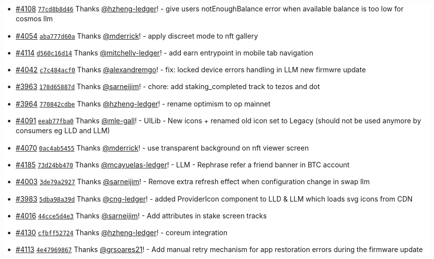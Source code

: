 - [#4108](https://github.com/LedgerHQ/ledger-live/pull/4108) [`77cd8b8d46`](https://github.com/LedgerHQ/ledger-live/commit/77cd8b8d46774432a1a43d176cba428d0021db2e) Thanks [@hzheng-ledger](https://github.com/hzheng-ledger)! - give users notEnoughBalance error when available balance is too low for cosmos llm

- [#4054](https://github.com/LedgerHQ/ledger-live/pull/4054) [`aba777d60a`](https://github.com/LedgerHQ/ledger-live/commit/aba777d60a389ace93eccfbd1b19f247c124bb3a) Thanks [@mderrick](https://github.com/mderrick)! - apply discreet mode to nft gallery

- [#4114](https://github.com/LedgerHQ/ledger-live/pull/4114) [`d560c16d14`](https://github.com/LedgerHQ/ledger-live/commit/d560c16d1403355f15d18d215d26d8c8bfe60cb4) Thanks [@mitchellv-ledger](https://github.com/mitchellv-ledger)! - add earn entrypoint in mobile tab navigation

- [#4042](https://github.com/LedgerHQ/ledger-live/pull/4042) [`c7c484acf0`](https://github.com/LedgerHQ/ledger-live/commit/c7c484acf01e9db8dc5a5507b62ffcb863c77ca4) Thanks [@alexandremgo](https://github.com/alexandremgo)! - fix: locked device errors handling in LLM new firmwre update

- [#3963](https://github.com/LedgerHQ/ledger-live/pull/3963) [`178d65887d`](https://github.com/LedgerHQ/ledger-live/commit/178d65887d7e6d67ddda8b83181c9fc1a3b0a13b) Thanks [@sarneijim](https://github.com/sarneijim)! - chore: add staking_completed track to tezos and dot

- [#3964](https://github.com/LedgerHQ/ledger-live/pull/3964) [`770842cdbe`](https://github.com/LedgerHQ/ledger-live/commit/770842cdbe94c629b6844f93d1b5d94d381931b1) Thanks [@hzheng-ledger](https://github.com/hzheng-ledger)! - rename optimism to op mainnet

- [#4091](https://github.com/LedgerHQ/ledger-live/pull/4091) [`eeab77fba0`](https://github.com/LedgerHQ/ledger-live/commit/eeab77fba08eedc09dc28780f1a4d270d90569e7) Thanks [@mle-gall](https://github.com/mle-gall)! - UILib - New icons + renamed old icon set to Legacy (should not be used anymore by consumers eg LLD and LLM)

- [#4070](https://github.com/LedgerHQ/ledger-live/pull/4070) [`0ac4ab5455`](https://github.com/LedgerHQ/ledger-live/commit/0ac4ab5455098f734fe51a9f5c71971fd2234d24) Thanks [@mderrick](https://github.com/mderrick)! - use transparent background on nft viewer screen

- [#4185](https://github.com/LedgerHQ/ledger-live/pull/4185) [`73d24bb470`](https://github.com/LedgerHQ/ledger-live/commit/73d24bb47009befb5be9719d523382eac2b94e30) Thanks [@mcayuelas-ledger](https://github.com/mcayuelas-ledger)! - LLM - Rephrase refer a friend banner in BTC account

- [#4003](https://github.com/LedgerHQ/ledger-live/pull/4003) [`3de79a2927`](https://github.com/LedgerHQ/ledger-live/commit/3de79a2927a1679ce4571f2c298cd404877cc49a) Thanks [@sarneijim](https://github.com/sarneijim)! - Remove extra refresh effect when configuration change in swap llm

- [#3983](https://github.com/LedgerHQ/ledger-live/pull/3983) [`5dba98a39d`](https://github.com/LedgerHQ/ledger-live/commit/5dba98a39de6765539f76446613f1a90ddb743d5) Thanks [@cng-ledger](https://github.com/cng-ledger)! - added ProviderIcon component to LLD & LLM which loads svg icons from CDN

- [#4016](https://github.com/LedgerHQ/ledger-live/pull/4016) [`44cce5d4e3`](https://github.com/LedgerHQ/ledger-live/commit/44cce5d4e3262b6a924471ec75a80fabd14c4e6b) Thanks [@sarneijim](https://github.com/sarneijim)! - Add attributes in stake screen tracks

- [#4130](https://github.com/LedgerHQ/ledger-live/pull/4130) [`cfbff52724`](https://github.com/LedgerHQ/ledger-live/commit/cfbff527241534aba69bff3d86733b50a14eb4ce) Thanks [@hzheng-ledger](https://github.com/hzheng-ledger)! - coreum integration

- [#4113](https://github.com/LedgerHQ/ledger-live/pull/4113) [`4e47969867`](https://github.com/LedgerHQ/ledger-live/commit/4e4796986724579c8a9e405add44db6280878508) Thanks [@grsoares21](https://github.com/grsoares21)! - Add manual retry mechanism for app restoration errors during the firmware update
